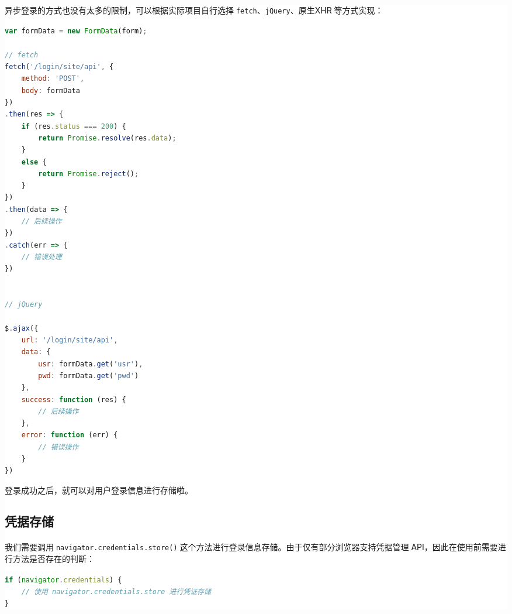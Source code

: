 异步登录的方式也没有太多的限制，可以根据实际项目自行选择 `fetch`、`jQuery`、原生XHR 等方式实现：

```javascript
var formData = new FormData(form);

// fetch
fetch('/login/site/api', {
    method: 'POST',
    body: formData
})
.then(res => {
    if (res.status === 200) {
        return Promise.resolve(res.data);
    }
    else {
        return Promise.reject();
    }
})
.then(data => {
    // 后续操作
})
.catch(err => {
    // 错误处理
})


// jQuery

$.ajax({
    url: '/login/site/api',
    data: {
        usr: formData.get('usr'),
        pwd: formData.get('pwd')
    },
    success: function (res) {
        // 后续操作
    },
    error: function (err) {
        // 错误操作
    }
})
```

登录成功之后，就可以对用户登录信息进行存储啦。

## 凭据存储

我们需要调用 `navigator.credentials.store()` 这个方法进行登录信息存储。由于仅有部分浏览器支持凭据管理 API，因此在使用前需要进行方法是否存在的判断：

```javascript
if (navigator.credentials) {
    // 使用 navigator.credentials.store 进行凭证存储
}
```
